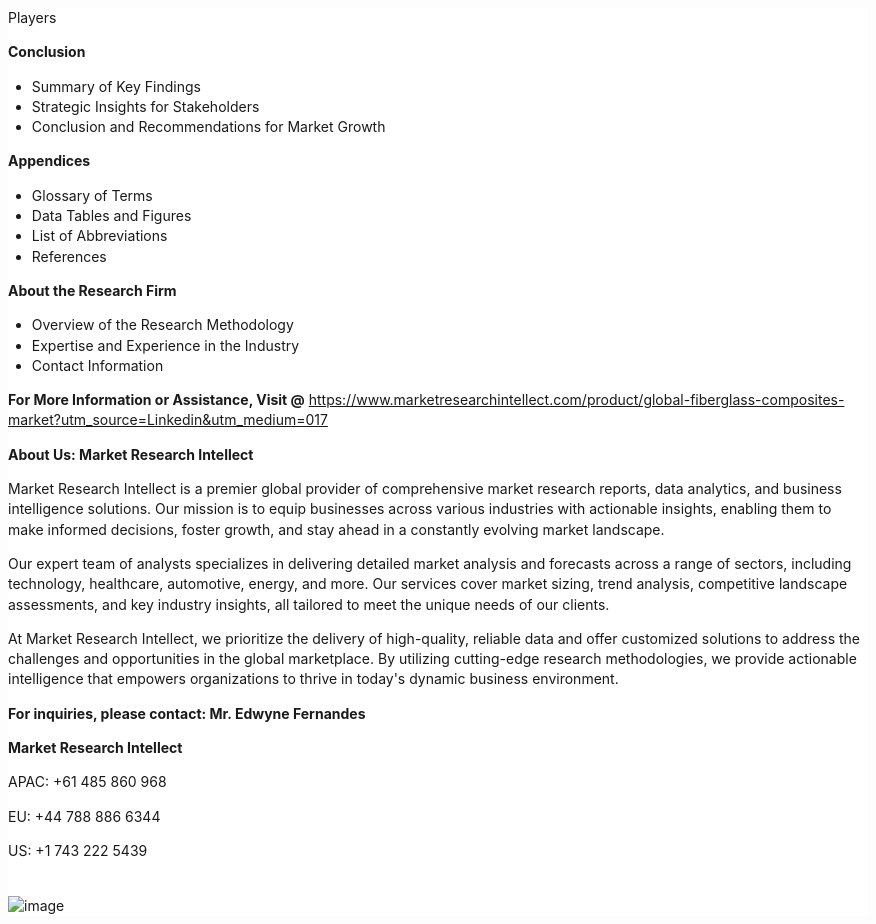 Players</li></ul><p><strong>Conclusion</strong></p><ul><li>Summary of Key Findings</li><li>Strategic Insights for Stakeholders</li><li>Conclusion and Recommendations for Market Growth</li></ul><p><strong>Appendices</strong></p><ul><li>Glossary of Terms</li><li>Data Tables and Figures</li><li>List of Abbreviations</li><li>References</li></ul><p><strong>About the Research Firm</strong></p><ul><li>Overview of the Research Methodology</li><li>Expertise and Experience in the Industry</li><li>Contact Information</li></ul></div><div class="article-main__content" data-test-id="publishing-text-block"><p><span class="font-[700]"><strong>For More Information or Assistance, Visit @</strong>&nbsp;<a href="https://www.marketresearchintellect.com/product/global-fiberglass-composites-market?utm_source=Linkedin&utm_medium=017">https://www.marketresearchintellect.com/product/global-fiberglass-composites-market?utm_source=Linkedin&utm_medium=017</a></span></p><p><strong>About Us: Market Research Intellect</strong></p><p>Market Research Intellect is a premier global provider of comprehensive market research reports, data analytics, and business intelligence solutions. Our mission is to equip businesses across various industries with actionable insights, enabling them to make informed decisions, foster growth, and stay ahead in a constantly evolving market landscape.</p><p>Our expert team of analysts specializes in delivering detailed market analysis and forecasts across a range of sectors, including technology, healthcare, automotive, energy, and more. Our services cover market sizing, trend analysis, competitive landscape assessments, and key industry insights, all tailored to meet the unique needs of our clients.</p><p>At Market Research Intellect, we prioritize the delivery of high-quality, reliable data and offer customized solutions to address the challenges and opportunities in the global marketplace. By utilizing cutting-edge research methodologies, we provide actionable intelligence that empowers organizations to thrive in today's dynamic business environment.</p><p><strong>For inquiries, please contact: Mr. Edwyne Fernandes</strong></p><p><strong>Market Research Intellect</strong></p><p>APAC: +61 485 860 968</p><p>EU: +44 788 886 6344</p><p>US: +1 743 222 5439</p></div><div class="article-main__content" data-test-id="publishing-text-block">&nbsp;</div>
![image](https://github.com/user-attachments/assets/3f72776a-a716-4679-acfc-768456ce5b5b)
